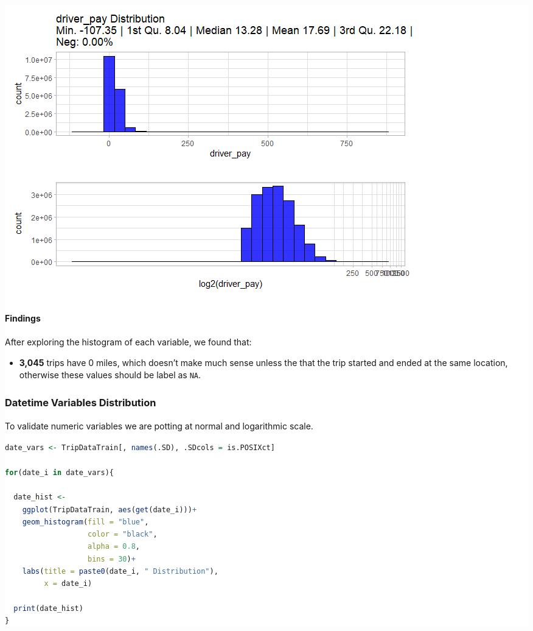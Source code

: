 ![](01-EDA-Process_files/figure-commonmark/num-distribution-10.png)

#### Findings

After exploring the histogram of each variable, we found that:

- **3,045** trips have 0 miles, which doesn’t make much sense unless the
  that the trip started and ended at the same location, otherwise these
  values should be label as `NA`.

### Datetime Variables Distribution

To validate numeric variables we are potting at normal and logarithmic
scale.

``` r
date_vars <- TripDataTrain[, names(.SD), .SDcols = is.POSIXct]

for(date_i in date_vars){
  
  date_hist <-
    ggplot(TripDataTrain, aes(get(date_i)))+
    geom_histogram(fill = "blue",
                   color = "black",
                   alpha = 0.8,
                   bins = 30)+
    labs(title = paste0(date_i, " Distribution"),
         x = date_i)
  
  print(date_hist)
}
```
